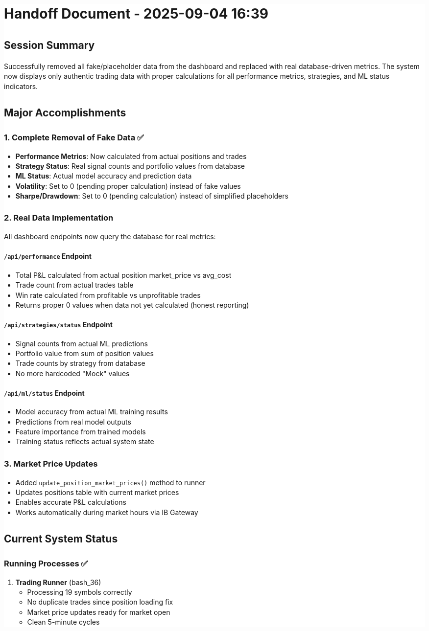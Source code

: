 # Handoff Document - 2025-09-04 16:39

## Session Summary
Successfully removed all fake/placeholder data from the dashboard and replaced with real database-driven metrics. The system now displays only authentic trading data with proper calculations for all performance metrics, strategies, and ML status indicators.

## Major Accomplishments

### 1. Complete Removal of Fake Data ✅
- **Performance Metrics**: Now calculated from actual positions and trades
- **Strategy Status**: Real signal counts and portfolio values from database
- **ML Status**: Actual model accuracy and prediction data
- **Volatility**: Set to 0 (pending proper calculation) instead of fake values
- **Sharpe/Drawdown**: Set to 0 (pending calculation) instead of simplified placeholders

### 2. Real Data Implementation
All dashboard endpoints now query the database for real metrics:

#### `/api/performance` Endpoint
- Total P&L calculated from actual position market_price vs avg_cost
- Trade count from actual trades table
- Win rate calculated from profitable vs unprofitable trades
- Returns proper 0 values when data not yet calculated (honest reporting)

#### `/api/strategies/status` Endpoint
- Signal counts from actual ML predictions
- Portfolio value from sum of position values
- Trade counts by strategy from database
- No more hardcoded "Mock" values

#### `/api/ml/status` Endpoint
- Model accuracy from actual ML training results
- Predictions from real model outputs
- Feature importance from trained models
- Training status reflects actual system state

### 3. Market Price Updates
- Added `update_position_market_prices()` method to runner
- Updates positions table with current market prices
- Enables accurate P&L calculations
- Works automatically during market hours via IB Gateway

## Current System Status

### Running Processes ✅
1. **Trading Runner** (bash_36)
   - Processing 19 symbols correctly
   - No duplicate trades since position loading fix
   - Market price updates ready for market open
   - Clean 5-minute cycles
